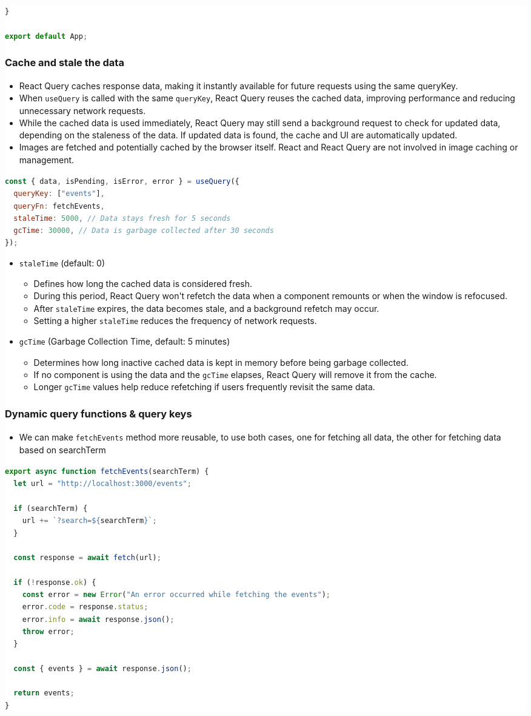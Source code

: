```jsx
}

export default App;
```

### Cache and stale the data

- React Query caches response data, making it instantly available for future requests using the same queryKey.
- When `useQuery` is called with the same `queryKey`, React Query reuses the cached data, improving performance and reducing unnecessary network requests.
- While the cached data is used immediately, React Query may still send a background request to check for updated data, depending on the staleness of the data. If updated data is found, the cache and UI are automatically updated.
- Images are fetched and potentially cached by the browser itself. React and React Query are not involved in image caching or management.

```jsx
const { data, isPending, isError, error } = useQuery({
  queryKey: ["events"],
  queryFn: fetchEvents,
  staleTime: 5000, // Data stays fresh for 5 seconds
  gcTime: 30000, // Data is garbage collected after 30 seconds
});
```

- `staleTime` (default: 0)

  - Defines how long the cached data is considered fresh.
  - During this period, React Query won't refetch the data when a component remounts or when the window is refocused.
  - After `staleTime` expires, the data becomes stale, and a background refetch may occur.
  - Setting a higher `staleTime` reduces the frequency of network requests.

- `gcTime` (Garbage Collection Time, default: 5 minutes)

  - Determines how long inactive cached data is kept in memory before being garbage collected.
  - If no component is using the data and the `gcTime` elapses, React Query will remove it from the cache.
  - Longer `gcTime` values help reduce refetching if users frequently revisit the same data.

### Dynamic query functions & query keys

- We can make `fetchEvents` method more reusable, to use both cases, one for fetching all data, the other for fetching data based on searchTerm

```javascript
export async function fetchEvents(searchTerm) {
  let url = "http://localhost:3000/events";

  if (searchTerm) {
    url += `?search=${searchTerm}`;
  }

  const response = await fetch(url);

  if (!response.ok) {
    const error = new Error("An error occurred while fetching the events");
    error.code = response.status;
    error.info = await response.json();
    throw error;
  }

  const { events } = await response.json();

  return events;
}
```
